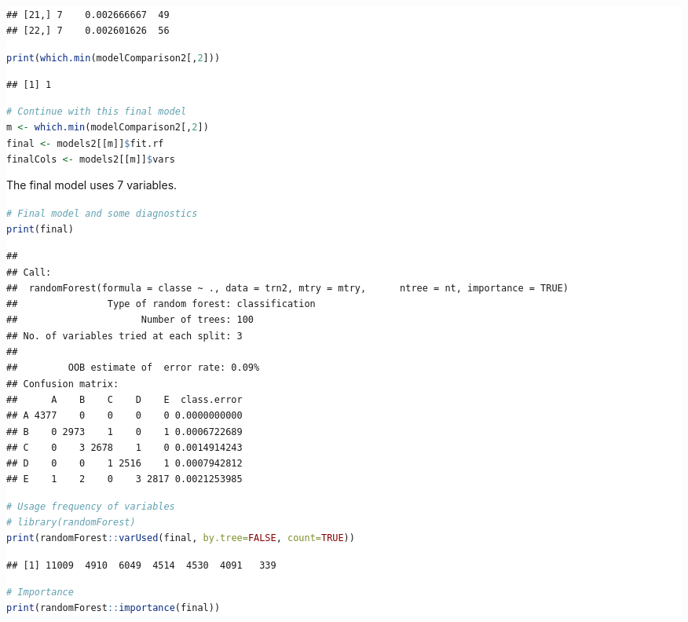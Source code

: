 ```
## [21,] 7    0.002666667  49   
## [22,] 7    0.002601626  56
```

```r
print(which.min(modelComparison2[,2]))
```

```
## [1] 1
```

```r
# Continue with this final model
m <- which.min(modelComparison2[,2])
final <- models2[[m]]$fit.rf
finalCols <- models2[[m]]$vars
```

The final model uses 7 variables.


```r
# Final model and some diagnostics
print(final)
```

```
## 
## Call:
##  randomForest(formula = classe ~ ., data = trn2, mtry = mtry,      ntree = nt, importance = TRUE) 
##                Type of random forest: classification
##                      Number of trees: 100
## No. of variables tried at each split: 3
## 
##         OOB estimate of  error rate: 0.09%
## Confusion matrix:
##      A    B    C    D    E  class.error
## A 4377    0    0    0    0 0.0000000000
## B    0 2973    1    0    1 0.0006722689
## C    0    3 2678    1    0 0.0014914243
## D    0    0    1 2516    1 0.0007942812
## E    1    2    0    3 2817 0.0021253985
```

```r
# Usage frequency of variables
# library(randomForest)
print(randomForest::varUsed(final, by.tree=FALSE, count=TRUE))
```

```
## [1] 11009  4910  6049  4514  4530  4091   339
```

```r
# Importance
print(randomForest::importance(final))
```
